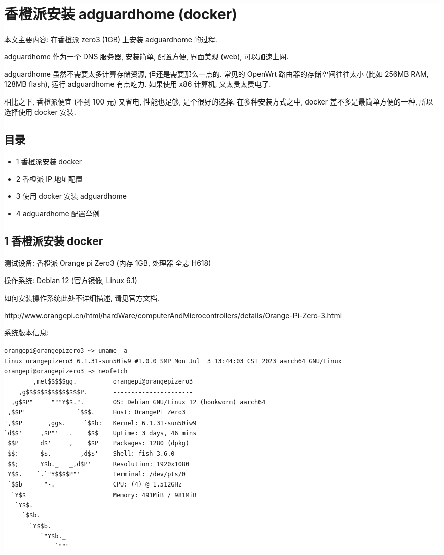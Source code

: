 # 香橙派安装 adguardhome (docker)

本文主要内容: 在香橙派 zero3 (1GB) 上安装 adguardhome 的过程.

adguardhome 作为一个 DNS 服务器, 安装简单, 配置方便,
界面美观 (web), 可以加速上网.

adguardhome 虽然不需要太多计算存储资源, 但还是需要那么一点的.
常见的 OpenWrt 路由器的存储空间往往太小 (比如 256MB RAM, 128MB flash),
运行 adguardhome 有点吃力.
如果使用 x86 计算机, 又太贵太费电了.

相比之下, 香橙派便宜 (不到 100 元) 又省电, 性能也足够, 是个很好的选择.
在多种安装方式之中, docker 差不多是最简单方便的一种,
所以选择使用 docker 安装.


## 目录

+ 1 香橙派安装 docker

+ 2 香橙派 IP 地址配置

+ 3 使用 docker 安装 adguardhome

+ 4 adguardhome 配置举例


## 1 香橙派安装 docker

测试设备: 香橙派 Orange pi Zero3 (内存 1GB, 处理器 全志 H618)

操作系统: Debian 12 (官方镜像, Linux 6.1)

如何安装操作系统此处不详细描述, 请见官方文档.

<http://www.orangepi.cn/html/hardWare/computerAndMicrocontrollers/details/Orange-Pi-Zero-3.html>

系统版本信息:

```
orangepi@orangepizero3 ~> uname -a
Linux orangepizero3 6.1.31-sun50iw9 #1.0.0 SMP Mon Jul  3 13:44:03 CST 2023 aarch64 GNU/Linux
orangepi@orangepizero3 ~> neofetch
       _,met$$$$$gg.          orangepi@orangepizero3 
    ,g$$$$$$$$$$$$$$$P.       ---------------------- 
  ,g$$P"     """Y$$.".        OS: Debian GNU/Linux 12 (bookworm) aarch64 
 ,$$P'              `$$$.     Host: OrangePi Zero3 
',$$P       ,ggs.     `$$b:   Kernel: 6.1.31-sun50iw9 
`d$$'     ,$P"'   .    $$$    Uptime: 3 days, 46 mins 
 $$P      d$'     ,    $$P    Packages: 1280 (dpkg) 
 $$:      $$.   -    ,d$$'    Shell: fish 3.6.0 
 $$;      Y$b._   _,d$P'      Resolution: 1920x1080 
 Y$$.    `.`"Y$$$$P"'         Terminal: /dev/pts/0 
 `$$b      "-.__              CPU: (4) @ 1.512GHz 
  `Y$$                        Memory: 491MiB / 981MiB 
   `Y$$.
     `$$b.                                            
       `Y$$b.                                         
          `"Y$b._
              `"""
```
